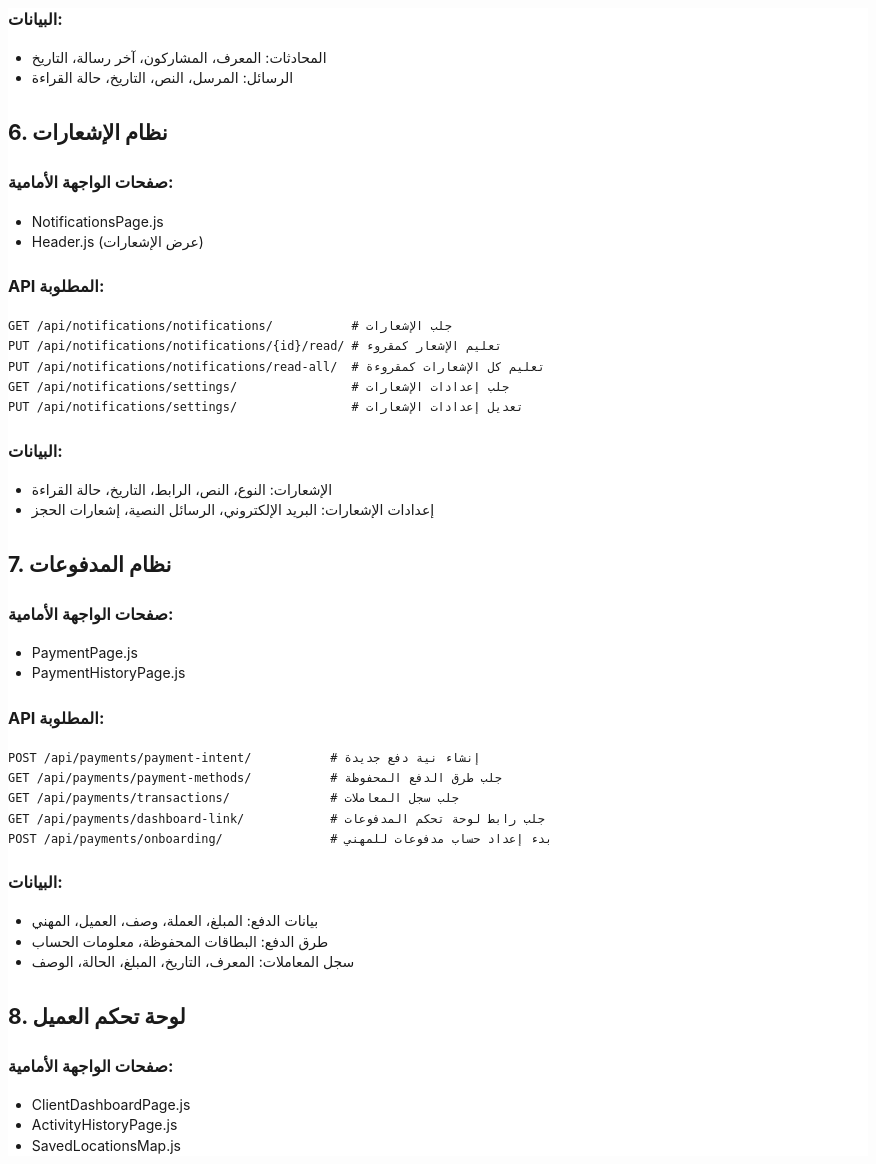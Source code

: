 ### البيانات:
- المحادثات: المعرف، المشاركون، آخر رسالة، التاريخ
- الرسائل: المرسل، النص، التاريخ، حالة القراءة

## 6. نظام الإشعارات

### صفحات الواجهة الأمامية:
- NotificationsPage.js
- Header.js (عرض الإشعارات)

### API المطلوبة:
```
GET /api/notifications/notifications/           # جلب الإشعارات
PUT /api/notifications/notifications/{id}/read/ # تعليم الإشعار كمقروء
PUT /api/notifications/notifications/read-all/  # تعليم كل الإشعارات كمقروءة
GET /api/notifications/settings/                # جلب إعدادات الإشعارات
PUT /api/notifications/settings/                # تعديل إعدادات الإشعارات
```

### البيانات:
- الإشعارات: النوع، النص، الرابط، التاريخ، حالة القراءة
- إعدادات الإشعارات: البريد الإلكتروني، الرسائل النصية، إشعارات الحجز

## 7. نظام المدفوعات

### صفحات الواجهة الأمامية:
- PaymentPage.js
- PaymentHistoryPage.js

### API المطلوبة:
```
POST /api/payments/payment-intent/           # إنشاء نية دفع جديدة
GET /api/payments/payment-methods/           # جلب طرق الدفع المحفوظة
GET /api/payments/transactions/              # جلب سجل المعاملات
GET /api/payments/dashboard-link/            # جلب رابط لوحة تحكم المدفوعات
POST /api/payments/onboarding/               # بدء إعداد حساب مدفوعات للمهني
```

### البيانات:
- بيانات الدفع: المبلغ، العملة، وصف، العميل، المهني
- طرق الدفع: البطاقات المحفوظة، معلومات الحساب
- سجل المعاملات: المعرف، التاريخ، المبلغ، الحالة، الوصف

## 8. لوحة تحكم العميل

### صفحات الواجهة الأمامية:
- ClientDashboardPage.js
- ActivityHistoryPage.js
- SavedLocationsMap.js
